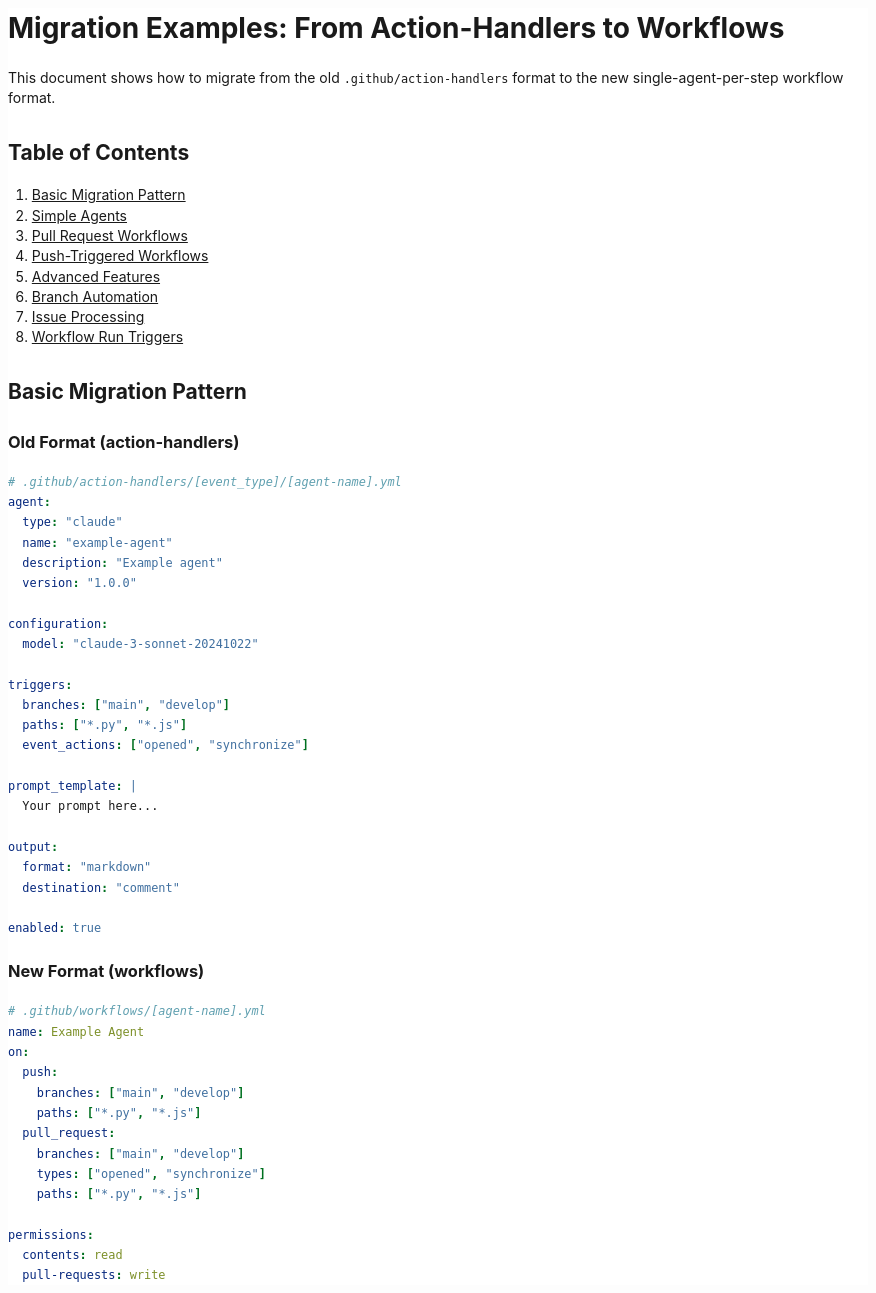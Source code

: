 # Migration Examples: From Action-Handlers to Workflows

This document shows how to migrate from the old `.github/action-handlers` format to the new single-agent-per-step workflow format.

## Table of Contents

1. [Basic Migration Pattern](#basic-migration-pattern)
2. [Simple Agents](#simple-agents)
3. [Pull Request Workflows](#pull-request-workflows)
4. [Push-Triggered Workflows](#push-triggered-workflows)
5. [Advanced Features](#advanced-features)
6. [Branch Automation](#branch-automation)
7. [Issue Processing](#issue-processing)
8. [Workflow Run Triggers](#workflow-run-triggers)

## Basic Migration Pattern

### Old Format (action-handlers)
```yaml
# .github/action-handlers/[event_type]/[agent-name].yml
agent:
  type: "claude"
  name: "example-agent"
  description: "Example agent"
  version: "1.0.0"

configuration:
  model: "claude-3-sonnet-20241022"

triggers:
  branches: ["main", "develop"]
  paths: ["*.py", "*.js"]
  event_actions: ["opened", "synchronize"]

prompt_template: |
  Your prompt here...

output:
  format: "markdown"
  destination: "comment"
  
enabled: true
```

### New Format (workflows)
```yaml
# .github/workflows/[agent-name].yml
name: Example Agent
on:
  push:
    branches: ["main", "develop"]
    paths: ["*.py", "*.js"]
  pull_request:
    branches: ["main", "develop"]
    types: ["opened", "synchronize"]
    paths: ["*.py", "*.js"]

permissions:
  contents: read
  pull-requests: write

```